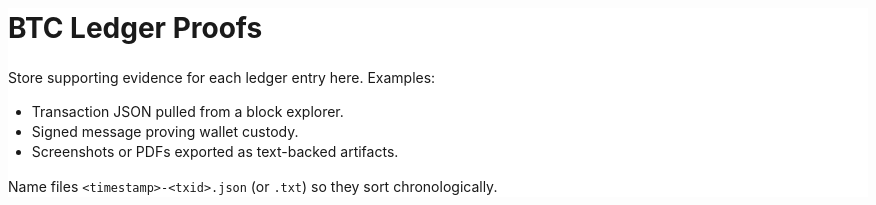 # BTC Ledger Proofs

Store supporting evidence for each ledger entry here. Examples:

- Transaction JSON pulled from a block explorer.
- Signed message proving wallet custody.
- Screenshots or PDFs exported as text-backed artifacts.

Name files `<timestamp>-<txid>.json` (or `.txt`) so they sort chronologically.